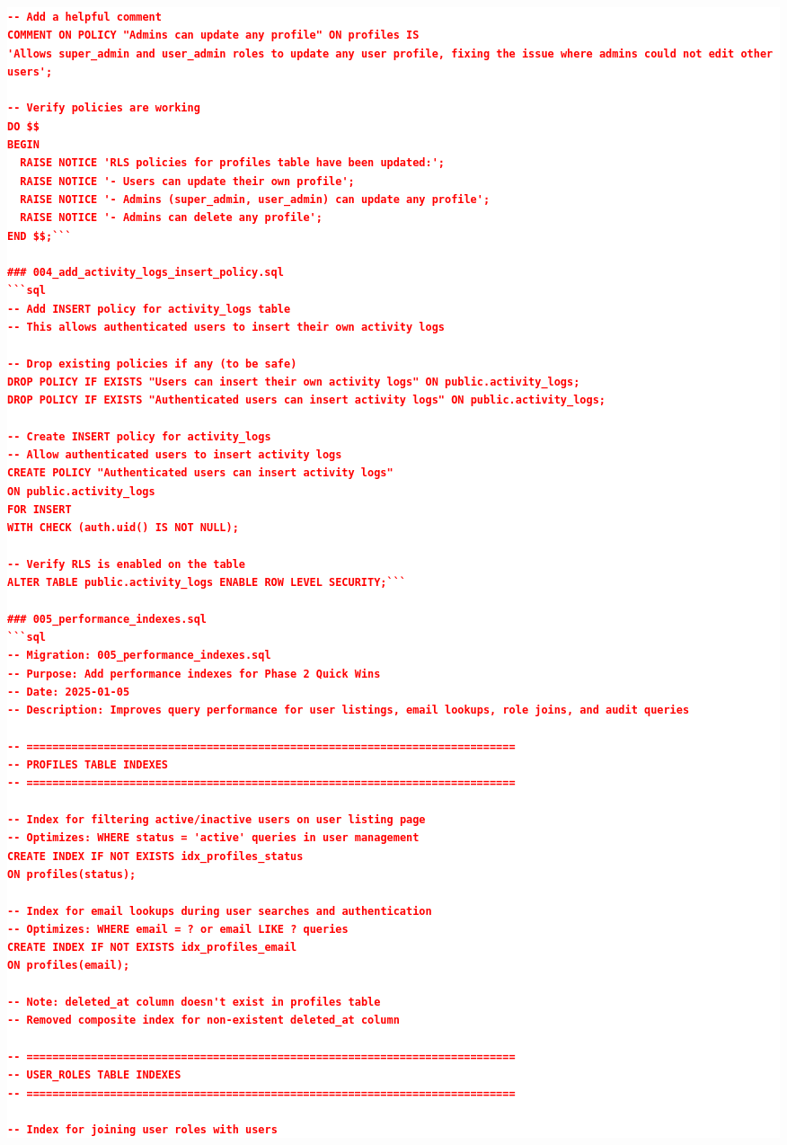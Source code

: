 ```json
-- Add a helpful comment
COMMENT ON POLICY "Admins can update any profile" ON profiles IS 
'Allows super_admin and user_admin roles to update any user profile, fixing the issue where admins could not edit other users';

-- Verify policies are working
DO $$
BEGIN
  RAISE NOTICE 'RLS policies for profiles table have been updated:';
  RAISE NOTICE '- Users can update their own profile';
  RAISE NOTICE '- Admins (super_admin, user_admin) can update any profile';
  RAISE NOTICE '- Admins can delete any profile';
END $$;```

### 004_add_activity_logs_insert_policy.sql
```sql
-- Add INSERT policy for activity_logs table
-- This allows authenticated users to insert their own activity logs

-- Drop existing policies if any (to be safe)
DROP POLICY IF EXISTS "Users can insert their own activity logs" ON public.activity_logs;
DROP POLICY IF EXISTS "Authenticated users can insert activity logs" ON public.activity_logs;

-- Create INSERT policy for activity_logs
-- Allow authenticated users to insert activity logs
CREATE POLICY "Authenticated users can insert activity logs"
ON public.activity_logs
FOR INSERT
WITH CHECK (auth.uid() IS NOT NULL);

-- Verify RLS is enabled on the table
ALTER TABLE public.activity_logs ENABLE ROW LEVEL SECURITY;```

### 005_performance_indexes.sql
```sql
-- Migration: 005_performance_indexes.sql
-- Purpose: Add performance indexes for Phase 2 Quick Wins
-- Date: 2025-01-05
-- Description: Improves query performance for user listings, email lookups, role joins, and audit queries

-- ============================================================================
-- PROFILES TABLE INDEXES
-- ============================================================================

-- Index for filtering active/inactive users on user listing page
-- Optimizes: WHERE status = 'active' queries in user management
CREATE INDEX IF NOT EXISTS idx_profiles_status 
ON profiles(status);

-- Index for email lookups during user searches and authentication
-- Optimizes: WHERE email = ? or email LIKE ? queries
CREATE INDEX IF NOT EXISTS idx_profiles_email 
ON profiles(email);

-- Note: deleted_at column doesn't exist in profiles table
-- Removed composite index for non-existent deleted_at column

-- ============================================================================
-- USER_ROLES TABLE INDEXES
-- ============================================================================

-- Index for joining user roles with users
```